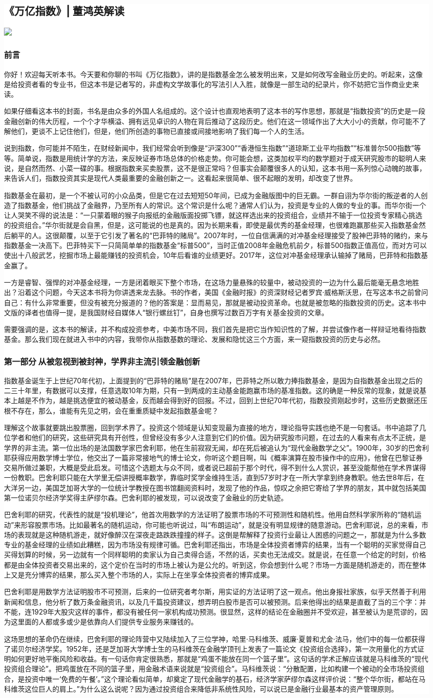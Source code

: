 ## 《万亿指数》| 董鸿英解读

<img  src="https://piccdn2.umiwi.com/uploader/image/ddarticle/2024101322/1856317517820381096/101322.jpeg" width="2834"/>

### 前言

你好！欢迎每天听本书。今天要和你聊的书叫《万亿指数》，讲的是指数基金怎么被发明出来，又是如何改写金融业历史的。听起来，这像是给投资者看的专业书，但这本书是记者写的，非虚构文学故事化的写法引人入胜，就像是一部生动的纪录片，你不妨把它当作商业史来读。

如果仔细看这本书的封面，书名是由众多的外国人名组成的。这个设计也直观地表明了这本书的写作思想，那就是“指数投资”的历史是一段金融创新的伟大历程，一个个才华横溢、拥有远见卓识的人物在背后推动了这段历史。他们在这一领域作出了大大小小的贡献，你可能不了解他们，更谈不上记住他们，但是，他们所创造的事物已直接或间接地影响了我们每一个人的生活。

说到指数，你可能并不陌生，在财经新闻中，我们经常会听到像是“沪深300”“香港恒生指数”“道琼斯工业平均指数”“标准普尔500指数”等等。简单说，指数是用统计学的方法，来反映证券市场总体的价格走势。你可能会想，这类加权平均的数学题对于成天研究股市的聪明人来说，是自然而然、小菜一碟的事。根据指数来买卖股票，这不是很正常吗？但事实会颠覆很多人的认知，这本书用一系列惊心动魄的故事，来告诉人们，指数投资其实是现代人类最重要的金融创新之一。这看起来很简单、很不起眼的发明，却改变了世界。

指数基金在最初，是一个不被认可的小众品类，但是它在过去短短50年间，已成为金融版图中的巨无霸。一群自诩为华尔街的叛逆者的人创造了指数基金，他们挑战了金融界，乃至所有人的常识。这个常识是什么呢？通常人们认为，投资是专业的人做的专业的事。而华尔街一个让人哭笑不得的说法是：“一只蒙着眼的猴子向报纸的金融版面投掷飞镖，就这样选出来的投资组合，业绩并不输于一位投资专家精心挑选的投资组合。”华尔街就是会自黑，但是，这可能说的也是真的。因为长期来看，即使是最优秀的基金经理，也很难跑赢那些买入指数基金然后躺平的人。这很颠覆，以至于它引发了著名的“巴菲特的赌局”。2007年时，一位自信满满的对冲基金经理接受了股神巴菲特的赌约，来与指数基金一决高下。巴菲特买下一只简简单单的指数基金“标普500”，当时正值2008年金融危机前夕，标普500指数正值高位，而对方可以使出十八般武艺，挖掘市场上最能赚钱的投资机会，10年后看谁的业绩更好。2017年，这位对冲基金经理承认输掉了赌局，巴菲特和指数基金赢了。

一方是睿智、强悍的对冲基金经理，一方是闭着眼买下整个市场，在这场力量悬殊的较量中，被动投资的一边为什么最后能毫无悬念地胜出？沿着这个问题，今天这本书将为你讲透来龙去脉。书的作者，美国《金融时报》的资深财经记者罗宾·威格斯沃思，在写这本书之前曾问自己：有什么非常重要，但没有被充分报道的？他的答案是：显而易见，那就是被动投资革命。也就是被忽略的指数投资的历史。这本书中文版的译者也值得一提，是我国财经自媒体人“银行螺丝钉”，自身也撰写过数百万字有关基金投资的文章。

需要强调的是，这本书的解读，并不构成投资参考，中美市场不同，我们首先是把它当作知识性的了解，并尝试像作者一样辩证地看待指数基金。那么我们现在就进入书中的内容，我带你从指数基数的理论、发展和隐忧这三个方面，来一窥指数投资的历史与必然。

### 第一部分 从被忽视到被封神，学界非主流引领金融创新

指数基金诞生于上世纪70年代初，上面提到的“巴菲特的赌局”是在2007年，巴菲特之所以敢力捧指数基金，是因为自指数基金出现之后的二三十年里，有数据可以支撑，任意选取10年为期，只有一到两成的主动基金能跑赢市场的基准指数。这的确是一种反常的现象，就是说基本上越是不作为，越是挑选便宜的被动基金，反而越会得到好的回报。不过，回到上世纪70年代初，指数投资刚起步时，这些历史数据还压根不存在，那么，谁能有先见之明，会在重重质疑中发起指数基金呢？

理解这个故事就要跳出股票圈，回到学术界了。投资这个领域是认知变现最为直接的地方，理论指导实践也绝不是一句套话。书中追踪了几位学者和他们的研究，这些研究具有开创性，但曾经没有多少人注意到它们的价值。因为研究股市问题，在过去的人看来有点太不正统，是学界的非主流。第一位出场的是法国数学家巴舍利耶，他在生前寂寂无闻，却在死后被追认为“现代金融数学之父”。1900年，30岁的巴舍利耶获得应用数学博士学位，他交出了一篇非常接地气的博士论文，你听这个题目啊，叫《概率演算在股市操作中的应用》，他曾在巴黎证券交易所做过兼职，大概是受此启发。可惜这个选题太与众不同，或者说已超前于那个时代，得不到什么人赏识，甚至没能帮他在学术界谋得一份教职。巴舍利耶只能在大学里无偿讲授概率数学，靠临时奖学金维持生活，直到57岁时才在一所大学拿到终身教职。他去世8年后，在大洋另一边，美国芝加哥大学的一位统计学教授在图书馆翻阅资料时，发现了他的作品，惊叹之余把它寄给了学界的朋友，其中就包括美国第一位诺贝尔经济学奖得主萨缪尔森。巴舍利耶的被发现，可以说改变了金融业的历史轨迹。

巴舍利耶的研究，代表性的就是“投机理论”，他首次用数学的方法证明了股票市场的不可预测性和随机性。他用自然科学家所称的“随机运动”来形容股票市场。比如最著名的随机运动，你可能也听说过，叫“布朗运动”，就是没有明显规律的随意游动。巴舍利耶说，总的来看，市场的表现就是这种随机游走，就好像醉汉在深夜走路跌跌撞撞的样子。这倒是帮解释了投资行业最让人困惑的问题之一，那就是为什么多数专业的基金经理的业绩如此糟糕，因为市场没有规律可循。巴舍利耶还指出，市场是全体投资者博弈的结果，当有一个聪明的买家觉得自己买得划算的时候，另一边就有一个同样聪明的卖家认为自己卖得合适，不然的话，买卖也无法成交。就是说，在任意一个给定的时刻，价格都是由全体投资者交易出来的，这个定价在当时的市场上被认为是公允的。听到这，你会想到什么呢？市场一方面是随机游走的，而在整体上又是充分博弈的结果，那么买入整个市场的人，实际上在坐享全体投资者的博弈成果。

巴舍利耶是用数学方法证明股市不可预测，后来的一位研究者考尔斯，用实证的方法证明了这一观点。他出身报社家族，似乎天然善于利用新闻和信息，他分析了数万条金融资讯，以及几千篇投资建议，想弄明白股市是否可以被预测。后来他得出的结果是直截了当的三个字：并不能，连1929年大股灾这样的事件，都没有被任何一家机构成功预测。很显然，这样的结论在金融圈并不受欢迎，甚至被认为是荒谬的，因为这里面的人都或多或少是依靠向人们提供专业服务来赚钱的。

这场思想的革命仍在继续，巴舍利耶的理论阵营中又陆续加入了三位学神，哈里·马科维茨、威廉·夏普和尤金·法马，他们中的每一位都获得了诺贝尔经济学奖。1952年，还是芝加哥大学博士生的马科维茨在金融学顶刊上发表了一篇论文《投资组合选择》，第一次用量化的方式证明如何更好地平衡风险和收益。有一句话你肯定很熟悉，那就是“鸡蛋不能放在同一个篮子里”。这句话的学术正解应该就是马科维茨的“现代投资组合理论”。把鸡蛋放在不同的篮子里，用金融术语来说就是“投资组合”。马科维茨说：“分散配置，比如构建一个被动的全市场投资组合，是投资中唯一‘免费的午餐’。”这个理论看似简单，却奠定了现代金融学的基石，经济学家萨缪尔森这样评价说：“整个华尔街，都站在马科维茨这位巨人的肩上。”为什么这么说呢？因为通过投资组合来降低非系统性风险，可以说已是金融行业最基本的资产管理原则。
